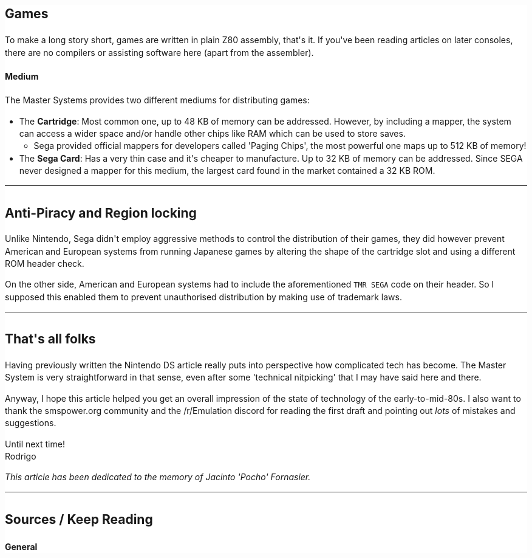 
## Games

To make a long story short, games are written in plain Z80 assembly, that's it. If you've been reading articles on later consoles, there are no compilers or assisting software here (apart from the assembler).

#### Medium

The Master Systems provides two different mediums for distributing games:
- The **Cartridge**: Most common one, up to 48 KB of memory can be addressed. However, by including a mapper, the system can access a wider space and/or handle other chips like RAM which can be used to store saves.
  - Sega provided official mappers for developers called 'Paging Chips', the most powerful one maps up to 512 KB of memory!
- The **Sega Card**: Has a very thin case and it's cheaper to manufacture. Up to 32 KB of memory can be addressed. Since SEGA never designed a mapper for this medium, the largest card found in the market contained a 32 KB ROM. 

---

## Anti-Piracy and Region locking

Unlike Nintendo, Sega didn't employ aggressive methods to control the distribution of their games, they did however prevent American and European systems from running Japanese games by altering the shape of the cartridge slot and using a different ROM header check.

On the other side, American and European systems had to include the aforementioned `TMR SEGA` code on their header. So I supposed this enabled them to prevent unauthorised distribution by making use of trademark laws.

---

## That's all folks

Having previously written the Nintendo DS article really puts into perspective how complicated tech has become. The Master System is very straightforward in that sense, even after some 'technical nitpicking' that I may have said here and there.

Anyway, I hope this article helped you get an overall impression of the state of technology of the early-to-mid-80s. I also want to thank the smspower.org community and the /r/Emulation discord for reading the first draft and pointing out *lots* of mistakes and suggestions.

Until next time!  
Rodrigo

*This article has been dedicated to the memory of Jacinto 'Pocho' Fornasier.*

---

## Sources / Keep Reading

#### General
